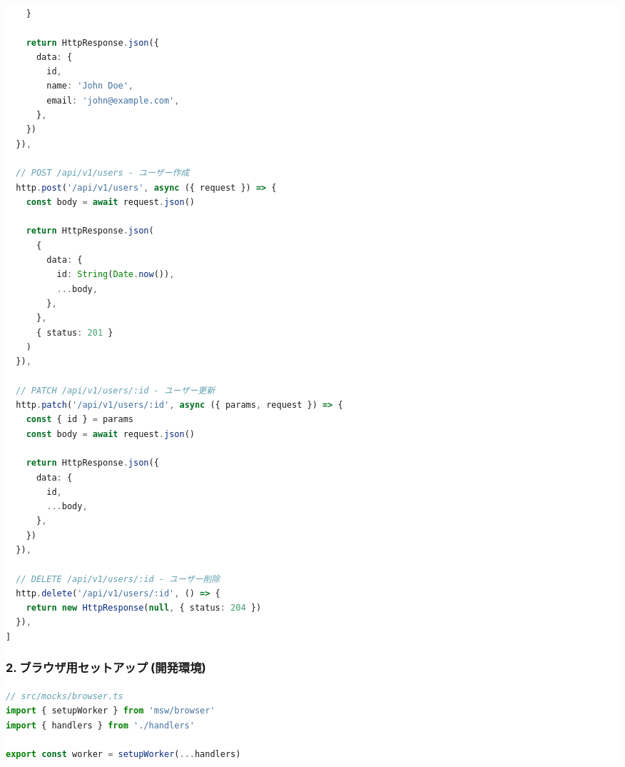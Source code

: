 ```typescript
    }

    return HttpResponse.json({
      data: {
        id,
        name: 'John Doe',
        email: 'john@example.com',
      },
    })
  }),

  // POST /api/v1/users - ユーザー作成
  http.post('/api/v1/users', async ({ request }) => {
    const body = await request.json()

    return HttpResponse.json(
      {
        data: {
          id: String(Date.now()),
          ...body,
        },
      },
      { status: 201 }
    )
  }),

  // PATCH /api/v1/users/:id - ユーザー更新
  http.patch('/api/v1/users/:id', async ({ params, request }) => {
    const { id } = params
    const body = await request.json()

    return HttpResponse.json({
      data: {
        id,
        ...body,
      },
    })
  }),

  // DELETE /api/v1/users/:id - ユーザー削除
  http.delete('/api/v1/users/:id', () => {
    return new HttpResponse(null, { status: 204 })
  }),
]
```

### 2. ブラウザ用セットアップ (開発環境)

```typescript
// src/mocks/browser.ts
import { setupWorker } from 'msw/browser'
import { handlers } from './handlers'

export const worker = setupWorker(...handlers)
```
